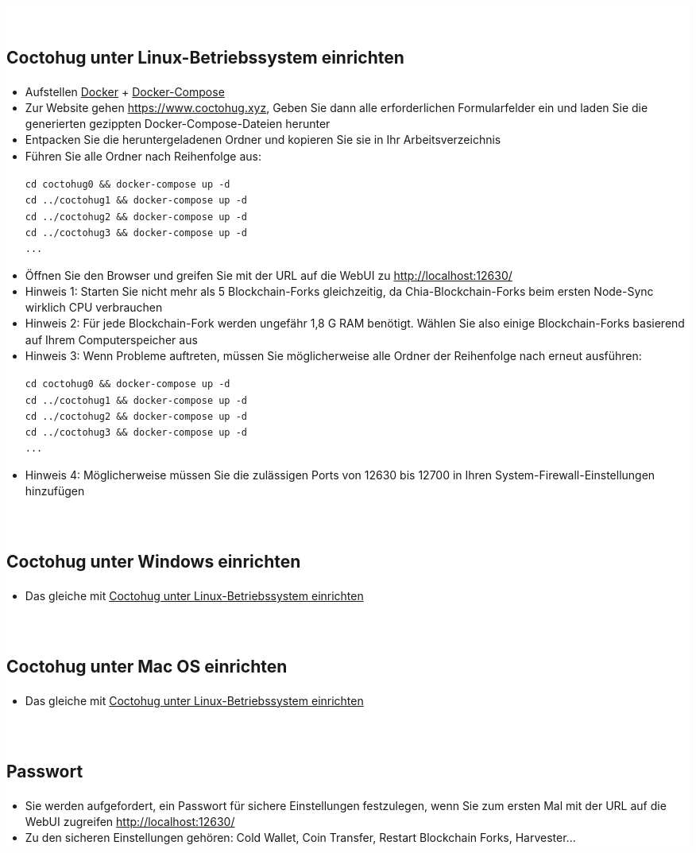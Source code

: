 <p id="cch-linux">&nbsp;</p>

## Coctohug unter Linux-Betriebssystem einrichten
- Aufstellen <a target='_blank' href='https://www.docker.com/products/docker-desktop'>Docker</a> + <a target='_blank' href='https://docs.docker.com/compose/install/'>Docker-Compose</a> 
- Zur Website gehen <a target='_blank' href='https://www.coctohug.xyz/'>https://www.coctohug.xyz</a>, Geben Sie dann alle erforderlichen Formularfelder ein und laden Sie die generierten gezippten Docker-Compose-Dateien herunter
- Entpacken Sie die heruntergeladenen Ordner und kopieren Sie sie in Ihr Arbeitsverzeichnis
- Führen Sie alle Ordner nach Reihenfolge aus:
  ```
  cd coctohug0 && docker-compose up -d
  cd ../coctohug1 && docker-compose up -d
  cd ../coctohug2 && docker-compose up -d
  cd ../coctohug3 && docker-compose up -d
  ...
  ```
- Öffnen Sie den Browser und greifen Sie mit der URL auf die WebUI zu <a target='_blank' href='http://localhost:12630/'>http://localhost:12630/</a>
- Hinweis 1: Starten Sie nicht mehr als 5 Blockchain-Forks gleichzeitig, da Chia-Blockchain-Forks beim ersten Node-Sync wirklich CPU verbrauchen
- Hinweis 2: Für jede Blockchain-Fork werden ungefähr 1,8 G RAM benötigt. Wählen Sie also einige Blockchain-Forks basierend auf Ihrem Computerspeicher aus
- Hinweis 3: Wenn Probleme auftreten, müssen Sie möglicherweise alle Ordner der Reihenfolge nach erneut ausführen:
  ```
  cd coctohug0 && docker-compose up -d
  cd ../coctohug1 && docker-compose up -d
  cd ../coctohug2 && docker-compose up -d
  cd ../coctohug3 && docker-compose up -d
  ...
  ```
- Hinweis 4: Möglicherweise müssen Sie die zulässigen Ports von 12630 bis 12700 in Ihren System-Firewall-Einstellungen hinzufügen



<p id="cch-windows">&nbsp;</p>

## Coctohug unter Windows einrichten
- Das gleiche mit [Coctohug unter Linux-Betriebssystem einrichten](#cch-linux)

<p id="cch-macOS">&nbsp;</p>

## Coctohug unter Mac OS einrichten
- Das gleiche mit [Coctohug unter Linux-Betriebssystem einrichten](#cch-linux)

<p id="cch-password">&nbsp;</p>

## Passwort
- Sie werden aufgefordert, ein Passwort für sichere Einstellungen festzulegen, wenn Sie zum ersten Mal mit der URL auf die WebUI zugreifen <a target='_blank' href='http://localhost:12630/'>http://localhost:12630/</a>
- Zu den sicheren Einstellungen gehören: Cold Wallet, Coin Transfer, Restart Blockchain Forks, Harvester...
